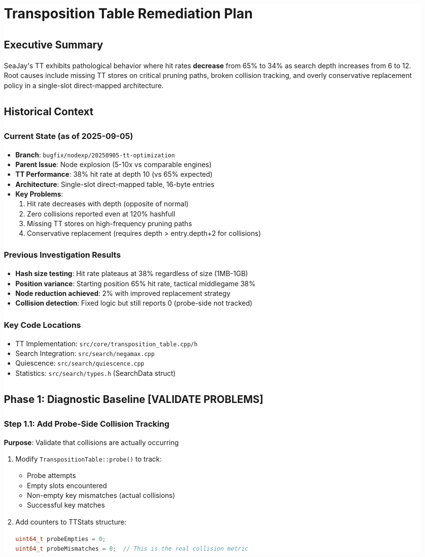 # Transposition Table Remediation Plan

## Executive Summary
SeaJay's TT exhibits pathological behavior where hit rates **decrease** from 65% to 34% as search depth increases from 6 to 12. Root causes include missing TT stores on critical pruning paths, broken collision tracking, and overly conservative replacement policy in a single-slot direct-mapped architecture.

## Historical Context

### Current State (as of 2025-09-05)
- **Branch**: `bugfix/nodexp/20250905-tt-optimization`
- **Parent Issue**: Node explosion (5-10x vs comparable engines)
- **TT Performance**: 38% hit rate at depth 10 (vs 65% expected)
- **Architecture**: Single-slot direct-mapped table, 16-byte entries
- **Key Problems**:
  1. Hit rate decreases with depth (opposite of normal)
  2. Zero collisions reported even at 120% hashfull
  3. Missing TT stores on high-frequency pruning paths
  4. Conservative replacement (requires depth > entry.depth+2 for collisions)

### Previous Investigation Results
- **Hash size testing**: Hit rate plateaus at 38% regardless of size (1MB-1GB)
- **Position variance**: Starting position 65% hit rate, tactical middlegame 38%
- **Node reduction achieved**: 2% with improved replacement strategy
- **Collision detection**: Fixed logic but still reports 0 (probe-side not tracked)

### Key Code Locations
- TT Implementation: `src/core/transposition_table.cpp/h`
- Search Integration: `src/search/negamax.cpp`
- Quiescence: `src/search/quiescence.cpp`
- Statistics: `src/search/types.h` (SearchData struct)

## Phase 1: Diagnostic Baseline [VALIDATE PROBLEMS]

### Step 1.1: Add Probe-Side Collision Tracking
**Purpose**: Validate that collisions are actually occurring

1. Modify `TranspositionTable::probe()` to track:
   - Probe attempts
   - Empty slots encountered
   - Non-empty key mismatches (actual collisions)
   - Successful key matches

2. Add counters to TTStats structure:
   ```cpp
   uint64_t probeEmpties = 0;
   uint64_t probeMismatches = 0;  // This is the real collision metric
   ```
